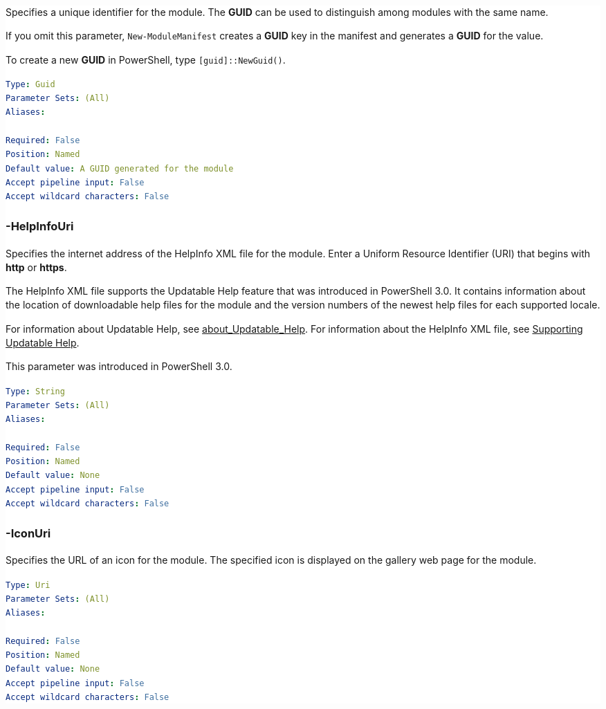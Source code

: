 Specifies a unique identifier for the module. The **GUID** can be used to distinguish among modules
with the same name.

If you omit this parameter, `New-ModuleManifest` creates a **GUID** key in the manifest and
generates a **GUID** for the value.

To create a new **GUID** in PowerShell, type `[guid]::NewGuid()`.

```yaml
Type: Guid
Parameter Sets: (All)
Aliases:

Required: False
Position: Named
Default value: A GUID generated for the module
Accept pipeline input: False
Accept wildcard characters: False
```

### -HelpInfoUri

Specifies the internet address of the HelpInfo XML file for the module. Enter a Uniform Resource
Identifier (URI) that begins with **http** or **https**.

The HelpInfo XML file supports the Updatable Help feature that was introduced in PowerShell 3.0. It
contains information about the location of downloadable help files for the module and the version
numbers of the newest help files for each supported locale.

For information about Updatable Help, see [about_Updatable_Help](./About/about_Updatable_Help.md).
For information about the HelpInfo XML file, see [Supporting Updatable Help](/powershell/scripting/developer/module/supporting-updatable-help).

This parameter was introduced in PowerShell 3.0.

```yaml
Type: String
Parameter Sets: (All)
Aliases:

Required: False
Position: Named
Default value: None
Accept pipeline input: False
Accept wildcard characters: False
```

### -IconUri

Specifies the URL of an icon for the module. The specified icon is displayed on the gallery web page
for the module.

```yaml
Type: Uri
Parameter Sets: (All)
Aliases:

Required: False
Position: Named
Default value: None
Accept pipeline input: False
Accept wildcard characters: False
```
